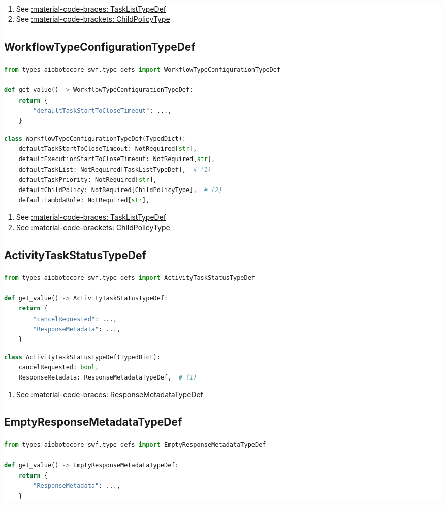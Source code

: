 1. See [:material-code-braces: TaskListTypeDef](./type_defs.md#tasklisttypedef) 
2. See [:material-code-brackets: ChildPolicyType](./literals.md#childpolicytype) 
## WorkflowTypeConfigurationTypeDef

```python title="Usage Example"
from types_aiobotocore_swf.type_defs import WorkflowTypeConfigurationTypeDef

def get_value() -> WorkflowTypeConfigurationTypeDef:
    return {
        "defaultTaskStartToCloseTimeout": ...,
    }
```

```python title="Definition"
class WorkflowTypeConfigurationTypeDef(TypedDict):
    defaultTaskStartToCloseTimeout: NotRequired[str],
    defaultExecutionStartToCloseTimeout: NotRequired[str],
    defaultTaskList: NotRequired[TaskListTypeDef],  # (1)
    defaultTaskPriority: NotRequired[str],
    defaultChildPolicy: NotRequired[ChildPolicyType],  # (2)
    defaultLambdaRole: NotRequired[str],
```

1. See [:material-code-braces: TaskListTypeDef](./type_defs.md#tasklisttypedef) 
2. See [:material-code-brackets: ChildPolicyType](./literals.md#childpolicytype) 
## ActivityTaskStatusTypeDef

```python title="Usage Example"
from types_aiobotocore_swf.type_defs import ActivityTaskStatusTypeDef

def get_value() -> ActivityTaskStatusTypeDef:
    return {
        "cancelRequested": ...,
        "ResponseMetadata": ...,
    }
```

```python title="Definition"
class ActivityTaskStatusTypeDef(TypedDict):
    cancelRequested: bool,
    ResponseMetadata: ResponseMetadataTypeDef,  # (1)
```

1. See [:material-code-braces: ResponseMetadataTypeDef](./type_defs.md#responsemetadatatypedef) 
## EmptyResponseMetadataTypeDef

```python title="Usage Example"
from types_aiobotocore_swf.type_defs import EmptyResponseMetadataTypeDef

def get_value() -> EmptyResponseMetadataTypeDef:
    return {
        "ResponseMetadata": ...,
    }
```
